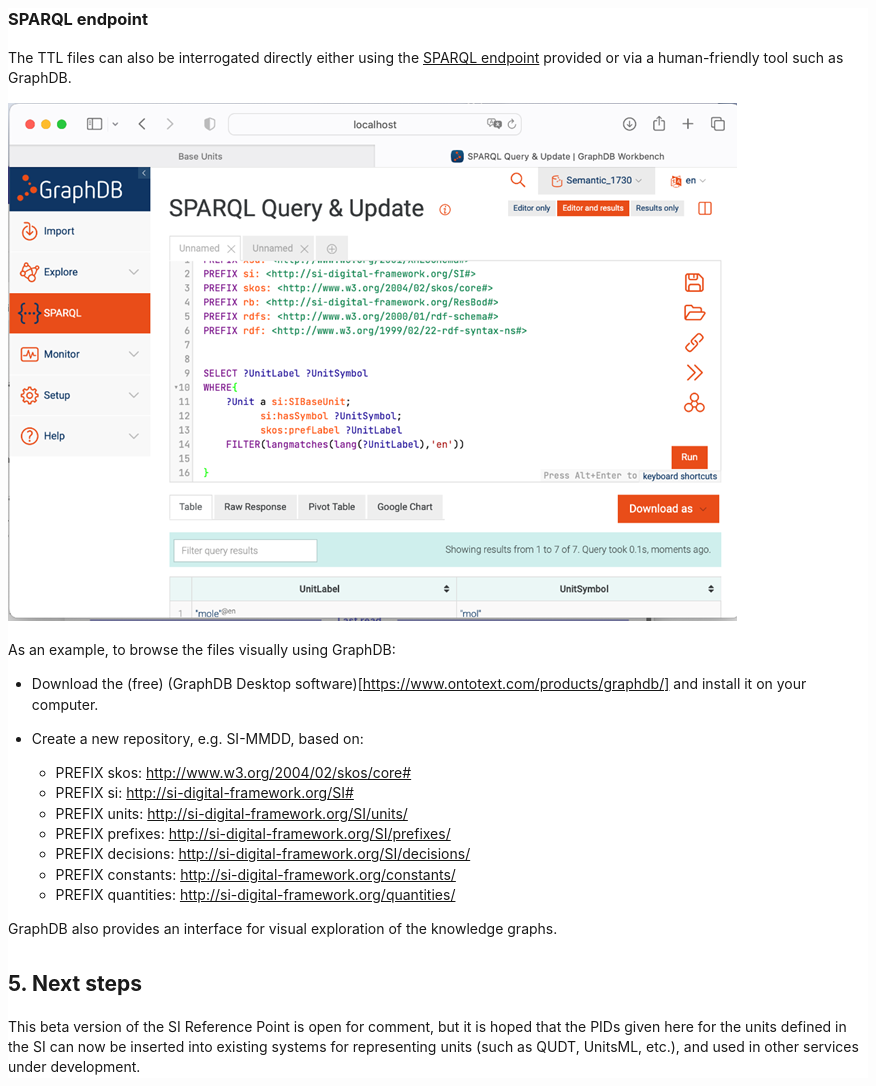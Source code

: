 
### SPARQL endpoint

The TTL files can also be interrogated directly either using the [SPARQL endpoint](http://si-digital-framework.org/SI/query?lang=en) provided or via a human-friendly tool such as GraphDB. 

![image](./fig/graphdb_example.png)

As an example, to browse the files visually using GraphDB:
* Download the (free) (GraphDB Desktop software)[https://www.ontotext.com/products/graphdb/] and install it on your computer.
* Create a new repository, e.g. SI-MMDD, based on:

  * PREFIX skos: <http://www.w3.org/2004/02/skos/core#>
  * PREFIX si: <http://si-digital-framework.org/SI#>   
  * PREFIX units: <http://si-digital-framework.org/SI/units/>
  * PREFIX prefixes: <http://si-digital-framework.org/SI/prefixes/>
  * PREFIX decisions: <http://si-digital-framework.org/SI/decisions/>
  * PREFIX constants: <http://si-digital-framework.org/constants/>
  * PREFIX quantities: <http://si-digital-framework.org/quantities/>

GraphDB also provides an interface for visual exploration of the knowledge graphs.

## 5. Next steps

This beta version of the SI Reference Point is open for comment, but it is hoped that the PIDs given here for the units defined in the SI can now be inserted into existing systems for representing units (such as QUDT, UnitsML, etc.), and used in other services under development. 
